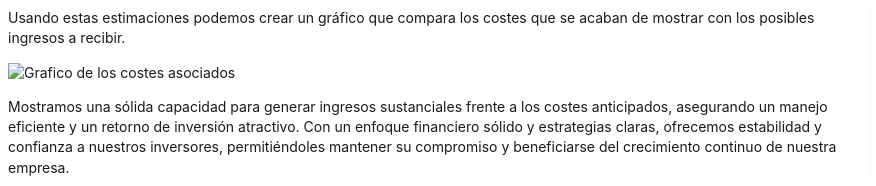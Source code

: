 Usando estas estimaciones podemos crear un gráfico que compara los costes que se acaban de mostrar con los posibles ingresos a recibir.


<image src="./images/grafico-tcoPPL.png" alt="Grafico de los costes asociados">


Mostramos una sólida capacidad para generar ingresos sustanciales frente a los costes anticipados, asegurando un manejo eficiente y un retorno de inversión atractivo. Con un enfoque financiero sólido y estrategias claras, ofrecemos estabilidad y confianza a nuestros inversores, permitiéndoles mantener su compromiso y beneficiarse del crecimiento continuo de nuestra empresa.<br/>
